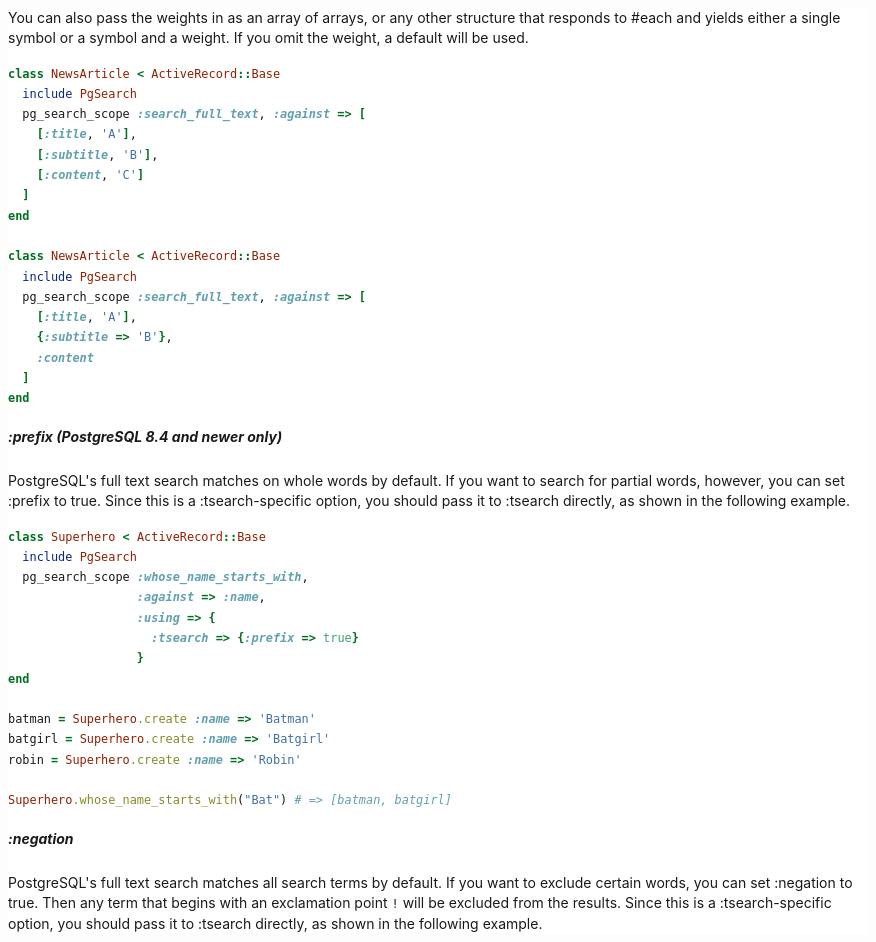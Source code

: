 You can also pass the weights in as an array of arrays, or any other structure
that responds to #each and yields either a single symbol or a symbol and a
weight. If you omit the weight, a default will be used.

```ruby
class NewsArticle < ActiveRecord::Base
  include PgSearch
  pg_search_scope :search_full_text, :against => [
    [:title, 'A'],
    [:subtitle, 'B'],
    [:content, 'C']
  ]
end

class NewsArticle < ActiveRecord::Base
  include PgSearch
  pg_search_scope :search_full_text, :against => [
    [:title, 'A'],
    {:subtitle => 'B'},
    :content
  ]
end
```

##### :prefix (PostgreSQL 8.4 and newer only)

PostgreSQL's full text search matches on whole words by default. If you want
to search for partial words, however, you can set :prefix to true. Since this
is a :tsearch-specific option, you should pass it to :tsearch directly, as
shown in the following example.

```ruby
class Superhero < ActiveRecord::Base
  include PgSearch
  pg_search_scope :whose_name_starts_with,
                  :against => :name,
                  :using => {
                    :tsearch => {:prefix => true}
                  }
end

batman = Superhero.create :name => 'Batman'
batgirl = Superhero.create :name => 'Batgirl'
robin = Superhero.create :name => 'Robin'

Superhero.whose_name_starts_with("Bat") # => [batman, batgirl]
```
##### :negation

PostgreSQL's full text search matches all search terms by default. If you want
to exclude certain words, you can set :negation to true. Then any term that begins with
an exclamation point `!` will be excluded from the results. Since this
is a :tsearch-specific option, you should pass it to :tsearch directly, as
shown in the following example.
